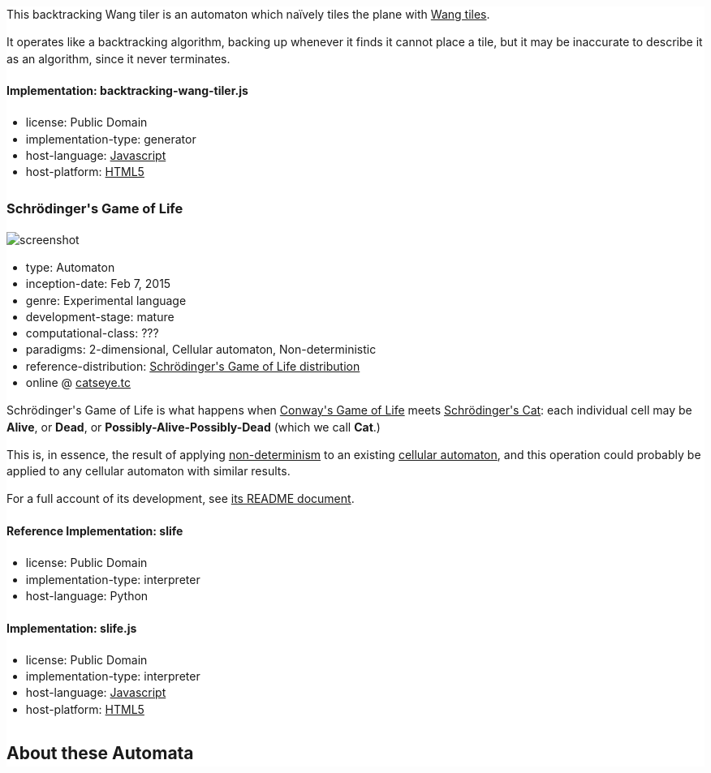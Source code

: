 This backtracking Wang tiler is an automaton which naïvely tiles the
plane with [Wang tiles](http://en.wikipedia.org/wiki/Wang_tile).

It operates like a backtracking algorithm, backing up whenever it finds
it cannot place a tile, but it may be inaccurate to describe it as an
algorithm, since it never terminates.

#### Implementation: backtracking-wang-tiler.js

*   license: Public Domain
*   implementation-type: generator
*   host-language: [Javascript][]
*   host-platform: [HTML5][]

### Schrödinger's Game of Life

![screenshot](https://static.catseye.tc/images/screenshots/Schroedingers_Game_of_Life.jpg)

*   type: Automaton
*   inception-date: Feb 7, 2015
*   genre: Experimental language
*   development-stage: mature
*   computational-class: ???
*   paradigms: 2-dimensional, Cellular automaton, Non-deterministic
*   reference-distribution: [Schrödinger's Game of Life distribution](https://catseye.tc/distribution/Schrödinger's_Game_of_Life_distribution)
*   online @ [catseye.tc](https://catseye.tc/installation/Schrödinger's%20Game%20of%20Life)

Schrödinger's Game of Life is what happens when [Conway's Game of Life][]
meets [Schrödinger's Cat][]: each individual cell may be **Alive**,
or **Dead**, or **Possibly-Alive-Possibly-Dead** (which we call **Cat**.)

This is, in essence, the result of applying
[non-determinism][] to an existing
[cellular automaton][], and this operation could
probably be applied to any cellular automaton with similar results.

For a full account of its development, see
[its README document](https://codeberg.org/catseye/Schroedingers-Game-of-Life/#schr%C3%B6dinger-s-game-of-life).

#### Reference Implementation: slife

*   license: Public Domain
*   implementation-type: interpreter
*   host-language: Python

#### Implementation: slife.js

*   license: Public Domain
*   implementation-type: interpreter
*   host-language: [Javascript][]
*   host-platform: [HTML5][]

## About these Automata


[Javascript]: ../article/Project%20Dependencies.md#javascript
[HTML5]: https://www.w3.org/TR/html5/
[yoob]: ../article/Archived.md#yoob
[Jaccia]: ../article/Automata.md#jaccia
[SMITH]: ../article/Languages.md#smith
[Perl]: ../article/Project%20Dependencies.md#perl
[Visual Basic]: https://en.wikipedia.org/wiki/Visual_Basic
[Java]: ../article/Project%20Dependencies.md#java
[Rube Goldberg]: https://en.wikipedia.org/wiki/Rube_Goldberg
[bully automaton]: https://esolangs.org/wiki/Bully%20automaton
[RUBE]: ../article/Automata.md#rube
[ANSI C]: ../article/Project%20Dependencies.md#ansi-c
[brainfuck]: https://esolangs.org/wiki/brainfuck
[Conway's Game of Life]: http://en.wikipedia.org/wiki/Conway's_Game_of_Life
[Schrödinger's Cat]: https://en.wikipedia.org/wiki/Schr%C3%B6dinger's_cat
[SMETANA]: ../article/Automata.md#smetana
[non-determinism]: https://esolangs.org/wiki/Category:Nondeterministic
[cellular automaton]: https://en.wikipedia.org/wiki/Cellular_automaton